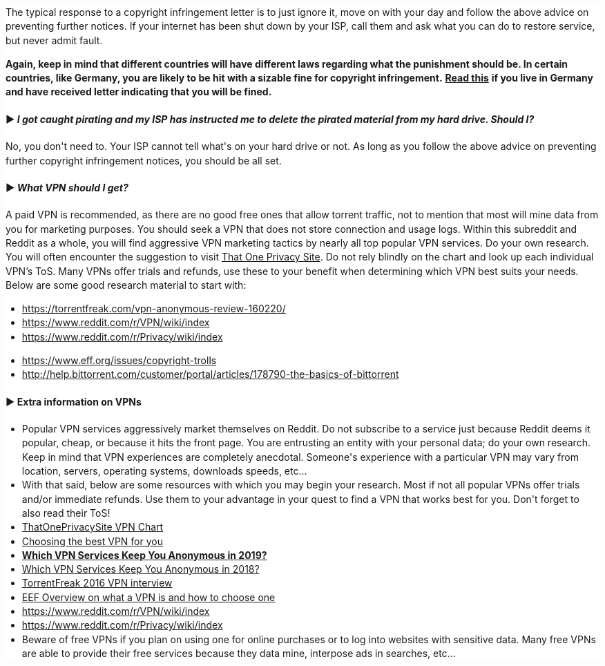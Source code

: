 The typical response to a copyright infringement letter is to just ignore it, move on with your day and follow the above advice on preventing further notices. If your internet has been shut down by your ISP, call them and ask what you can do to restore service, but never admit fault.

**Again, keep in mind that different countries will have different laws regarding what the punishment should be. In certain countries, like Germany, you are likely to be hit with a sizable fine for copyright infringement.** [**Read this**](https://www.reddit.com/r/Piracy/comments/fbf5so/fine\_for\_downloading\_movie/) **if you live in Germany and have received letter indicating that you will be fined.**

&#x20;

#### ► _I got caught pirating and my ISP has instructed me to delete the pirated material from my hard drive. Should I?_

No, you don't need to. Your ISP cannot tell what's on your hard drive or not. As long as you follow the above advice on preventing further copyright infringement notices, you should be all set.

&#x20;

#### ► _What VPN should I get?_

A paid VPN is recommended, as there are no good free ones that allow torrent traffic, not to mention that most will mine data from you for marketing purposes. You should seek a VPN that does not store connection and usage logs. Within this subreddit and Reddit as a whole, you will find aggressive VPN marketing tactics by nearly all top popular VPN services. Do your own research. You will often encounter the suggestion to visit [That One Privacy Site](https://thatoneprivacysite.net/vpn-section/). Do not rely blindly on the chart and look up each individual VPN’s ToS. Many VPNs offer trials and refunds, use these to your benefit when determining which VPN best suits your needs. Below are some good research material to start with:

* https://torrentfreak.com/vpn-anonymous-review-160220/
* https://www.reddit.com/r/VPN/wiki/index
* https://www.reddit.com/r/Privacy/wiki/index

&#x20;

* https://www.eff.org/issues/copyright-trolls
* http://help.bittorrent.com/customer/portal/articles/178790-the-basics-of-bittorrent

&#x20;

#### ► Extra information on VPNs

* Popular VPN services aggressively market themselves on Reddit. Do not subscribe to a service just because Reddit deems it popular, cheap, or because it hits the front page. You are entrusting an entity with your personal data; do your own research. Keep in mind that VPN experiences are completely anecdotal. Someone's experience with a particular VPN may vary from location, servers, operating systems, downloads speeds, etc...
* With that said, below are some resources with which you may begin your research. Most if not all popular VPNs offer trials and/or immediate refunds. Use them to your advantage in your quest to find a VPN that works best for you. Don't forget to also read their ToS!
* [ThatOnePrivacySite VPN Chart](https://thatoneprivacysite.net/##simple-vpn-comparison/)
* [Choosing the best VPN for you](https://www.reddit.com/r/VPN/comments/4iho8e/that\_one\_privacy\_guys\_guide\_to\_choosing\_the\_best/?st=iu9u47u7\&sh=459a76f2)
* [**Which VPN Services Keep You Anonymous in 2019?**](https://torrentfreak.com/which-vpn-services-keep-you-anonymous-in-2019/)
* [Which VPN Services Keep You Anonymous in 2018?](https://torrentfreak.com/vpn-services-keep-anonymous-2018/)
* [TorrentFreak 2016 VPN interview](https://torrentfreak.com/vpn-anonymous-review-160220/)
* [EEF Overview on what a VPN is and how to choose one](https://ssd.eff.org/en/module/choosing-vpn-thats-right-you)
* https://www.reddit.com/r/VPN/wiki/index
* https://www.reddit.com/r/Privacy/wiki/index
* Beware of free VPNs if you plan on using one for online purchases or to log into websites with sensitive data. Many free VPNs are able to provide their free services because they data mine, interpose ads in searches, etc...